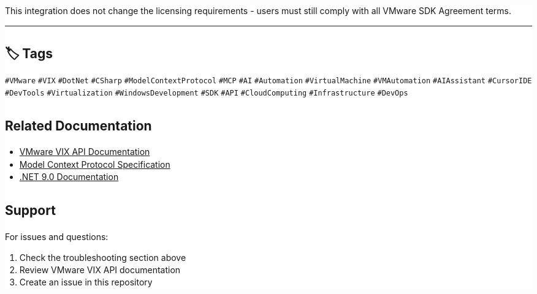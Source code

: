 This integration does not change the licensing requirements - users must still comply with all VMware SDK Agreement terms.

---

## 🏷️ Tags

`#VMware` `#VIX` `#DotNet` `#CSharp` `#ModelContextProtocol` `#MCP` `#AI` `#Automation` `#VirtualMachine` `#VMAutomation` `#AIAssistant` `#CursorIDE` `#DevTools` `#Virtualization` `#WindowsDevelopment` `#SDK` `#API` `#CloudComputing` `#Infrastructure` `#DevOps`

## Related Documentation

- [VMware VIX API Documentation](https://docs.vmware.com/en/VMware-Workstation-Pro/index.html)
- [Model Context Protocol Specification](https://modelcontextprotocol.io/)
- [.NET 9.0 Documentation](https://docs.microsoft.com/en-us/dotnet/)

## Support

For issues and questions:
1. Check the troubleshooting section above
2. Review VMware VIX API documentation
3. Create an issue in this repository
